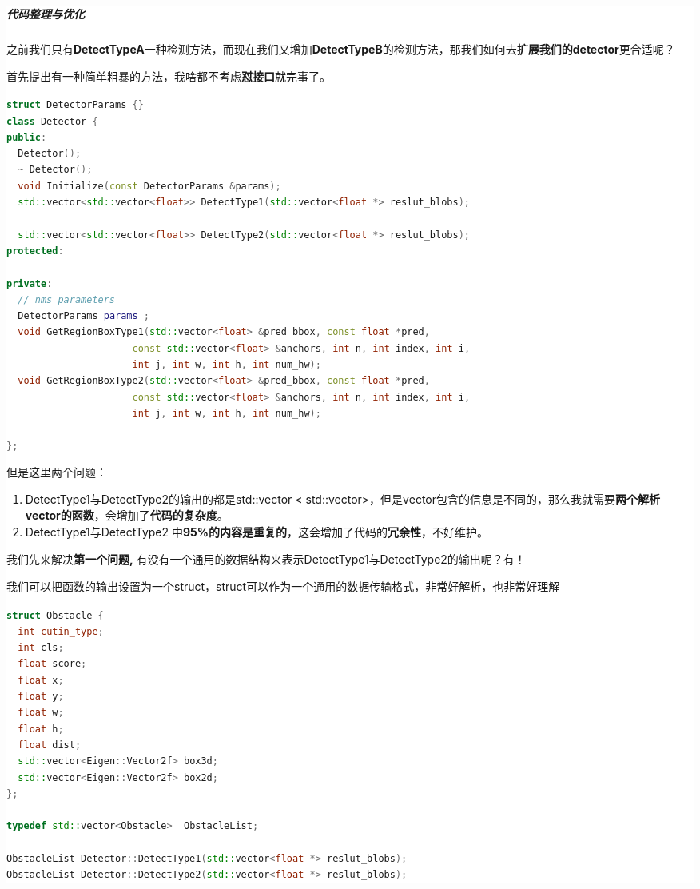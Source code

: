 ##### 代码整理与优化

之前我们只有**DetectTypeA**一种检测方法，而现在我们又增加**DetectTypeB**的检测方法，那我们如何去**扩展我们的detector**更合适呢？

首先提出有一种简单粗暴的方法，我啥都不考虑**怼接口**就完事了。

```c++
struct DetectorParams {}
class Detector {
public:
  Detector();
  ~ Detector();
  void Initialize(const DetectorParams &params);
  std::vector<std::vector<float>> DetectType1(std::vector<float *> reslut_blobs);

  std::vector<std::vector<float>> DetectType2(std::vector<float *> reslut_blobs);
protected:    
    
private:
  // nms parameters
  DetectorParams params_;
  void GetRegionBoxType1(std::vector<float> &pred_bbox, const float *pred,
                      const std::vector<float> &anchors, int n, int index, int i,
                      int j, int w, int h, int num_hw);
  void GetRegionBoxType2(std::vector<float> &pred_bbox, const float *pred,
                      const std::vector<float> &anchors, int n, int index, int i,
                      int j, int w, int h, int num_hw);

};
```

但是这里两个问题：

1. DetectType1与DetectType2的输出的都是std::vector < std::vector<float>>，但是vector包含的信息是不同的，那么我就需要**两个解析vector的函数**，会增加了**代码的复杂度**。
2. DetectType1与DetectType2 中**95%的内容是重复的**，这会增加了代码的**冗余性**，不好维护。

我们先来解决**第一个问题,** 有没有一个通用的数据结构来表示DetectType1与DetectType2的输出呢？有！

我们可以把函数的输出设置为一个struct，struct可以作为一个通用的数据传输格式，非常好解析，也非常好理解

```c++
struct Obstacle {
  int cutin_type;
  int cls;
  float score;
  float x;
  float y;
  float w;
  float h;
  float dist;
  std::vector<Eigen::Vector2f> box3d;
  std::vector<Eigen::Vector2f> box2d;
};

typedef std::vector<Obstacle>  ObstacleList;

ObstacleList Detector::DetectType1(std::vector<float *> reslut_blobs);
ObstacleList Detector::DetectType2(std::vector<float *> reslut_blobs);
```
